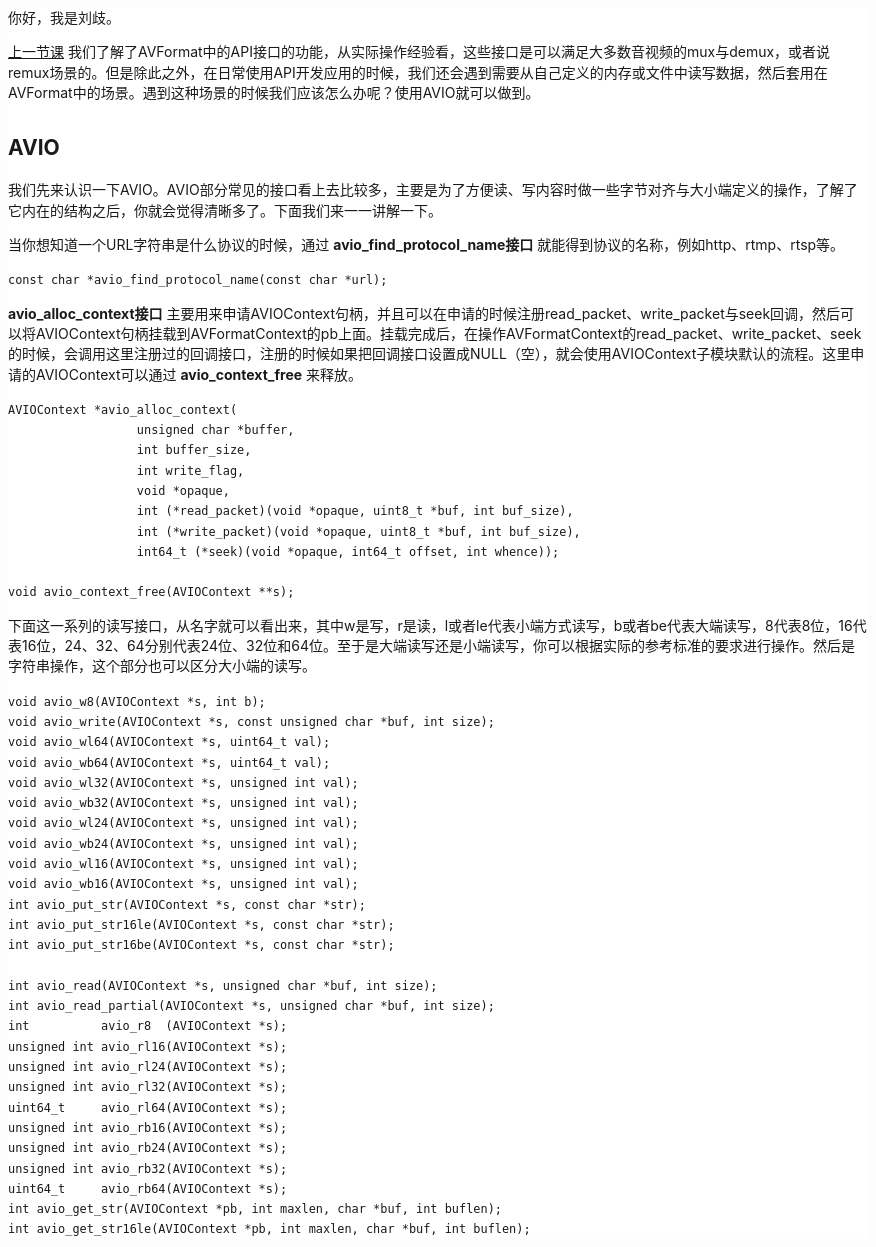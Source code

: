 你好，我是刘歧。

[上一节课](https://time.geekbang.org/column/article/551256) 我们了解了AVFormat中的API接口的功能，从实际操作经验看，这些接口是可以满足大多数音视频的mux与demux，或者说remux场景的。但是除此之外，在日常使用API开发应用的时候，我们还会遇到需要从自己定义的内存或文件中读写数据，然后套用在AVFormat中的场景。遇到这种场景的时候我们应该怎么办呢？使用AVIO就可以做到。

## AVIO

我们先来认识一下AVIO。AVIO部分常见的接口看上去比较多，主要是为了方便读、写内容时做一些字节对齐与大小端定义的操作，了解了它内在的结构之后，你就会觉得清晰多了。下面我们来一一讲解一下。

当你想知道一个URL字符串是什么协议的时候，通过 **avio\_find\_protocol\_name接口** 就能得到协议的名称，例如http、rtmp、rtsp等。

```plain
const char *avio_find_protocol_name(const char *url);

```

**avio\_alloc\_context接口** 主要用来申请AVIOContext句柄，并且可以在申请的时候注册read\_packet、write\_packet与seek回调，然后可以将AVIOContext句柄挂载到AVFormatContext的pb上面。挂载完成后，在操作AVFormatContext的read\_packet、write\_packet、seek的时候，会调用这里注册过的回调接口，注册的时候如果把回调接口设置成NULL（空），就会使用AVIOContext子模块默认的流程。这里申请的AVIOContext可以通过 **avio\_context\_free** 来释放。

```plain
AVIOContext *avio_alloc_context(
                  unsigned char *buffer,
                  int buffer_size,
                  int write_flag,
                  void *opaque,
                  int (*read_packet)(void *opaque, uint8_t *buf, int buf_size),
                  int (*write_packet)(void *opaque, uint8_t *buf, int buf_size),
                  int64_t (*seek)(void *opaque, int64_t offset, int whence));

void avio_context_free(AVIOContext **s);

```

下面这一系列的读写接口，从名字就可以看出来，其中w是写，r是读，l或者le代表小端方式读写，b或者be代表大端读写，8代表8位，16代表16位，24、32、64分别代表24位、32位和64位。至于是大端读写还是小端读写，你可以根据实际的参考标准的要求进行操作。然后是字符串操作，这个部分也可以区分大小端的读写。

```plain
void avio_w8(AVIOContext *s, int b);
void avio_write(AVIOContext *s, const unsigned char *buf, int size);
void avio_wl64(AVIOContext *s, uint64_t val);
void avio_wb64(AVIOContext *s, uint64_t val);
void avio_wl32(AVIOContext *s, unsigned int val);
void avio_wb32(AVIOContext *s, unsigned int val);
void avio_wl24(AVIOContext *s, unsigned int val);
void avio_wb24(AVIOContext *s, unsigned int val);
void avio_wl16(AVIOContext *s, unsigned int val);
void avio_wb16(AVIOContext *s, unsigned int val);
int avio_put_str(AVIOContext *s, const char *str);
int avio_put_str16le(AVIOContext *s, const char *str);
int avio_put_str16be(AVIOContext *s, const char *str);

int avio_read(AVIOContext *s, unsigned char *buf, int size);
int avio_read_partial(AVIOContext *s, unsigned char *buf, int size);
int          avio_r8  (AVIOContext *s);
unsigned int avio_rl16(AVIOContext *s);
unsigned int avio_rl24(AVIOContext *s);
unsigned int avio_rl32(AVIOContext *s);
uint64_t     avio_rl64(AVIOContext *s);
unsigned int avio_rb16(AVIOContext *s);
unsigned int avio_rb24(AVIOContext *s);
unsigned int avio_rb32(AVIOContext *s);
uint64_t     avio_rb64(AVIOContext *s);
int avio_get_str(AVIOContext *pb, int maxlen, char *buf, int buflen);
int avio_get_str16le(AVIOContext *pb, int maxlen, char *buf, int buflen);
```